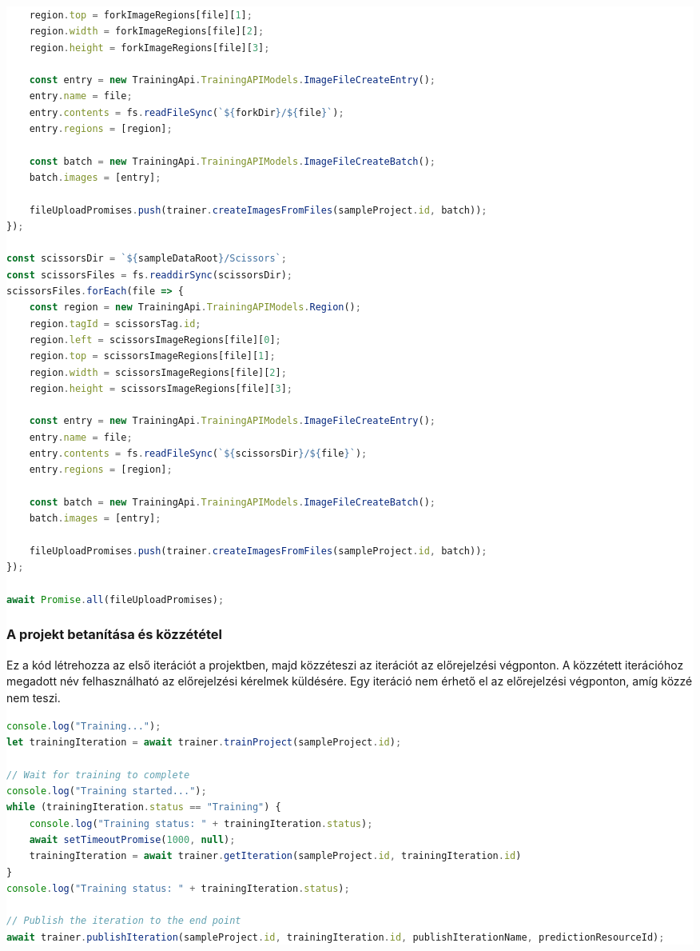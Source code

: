 ```javascript
    region.top = forkImageRegions[file][1];
    region.width = forkImageRegions[file][2];
    region.height = forkImageRegions[file][3];

    const entry = new TrainingApi.TrainingAPIModels.ImageFileCreateEntry();
    entry.name = file;
    entry.contents = fs.readFileSync(`${forkDir}/${file}`);
    entry.regions = [region];

    const batch = new TrainingApi.TrainingAPIModels.ImageFileCreateBatch();
    batch.images = [entry];

    fileUploadPromises.push(trainer.createImagesFromFiles(sampleProject.id, batch));
});

const scissorsDir = `${sampleDataRoot}/Scissors`;
const scissorsFiles = fs.readdirSync(scissorsDir);
scissorsFiles.forEach(file => {
    const region = new TrainingApi.TrainingAPIModels.Region();
    region.tagId = scissorsTag.id;
    region.left = scissorsImageRegions[file][0];
    region.top = scissorsImageRegions[file][1];
    region.width = scissorsImageRegions[file][2];
    region.height = scissorsImageRegions[file][3];

    const entry = new TrainingApi.TrainingAPIModels.ImageFileCreateEntry();
    entry.name = file;
    entry.contents = fs.readFileSync(`${scissorsDir}/${file}`);
    entry.regions = [region];

    const batch = new TrainingApi.TrainingAPIModels.ImageFileCreateBatch();
    batch.images = [entry];

    fileUploadPromises.push(trainer.createImagesFromFiles(sampleProject.id, batch));
});

await Promise.all(fileUploadPromises);
```

### <a name="train-the-project-and-publish"></a>A projekt betanítása és közzététel

Ez a kód létrehozza az első iterációt a projektben, majd közzéteszi az iterációt az előrejelzési végponton. A közzétett iterációhoz megadott név felhasználható az előrejelzési kérelmek küldésére. Egy iteráció nem érhető el az előrejelzési végponton, amíg közzé nem teszi.

```javascript
console.log("Training...");
let trainingIteration = await trainer.trainProject(sampleProject.id);

// Wait for training to complete
console.log("Training started...");
while (trainingIteration.status == "Training") {
    console.log("Training status: " + trainingIteration.status);
    await setTimeoutPromise(1000, null);
    trainingIteration = await trainer.getIteration(sampleProject.id, trainingIteration.id)
}
console.log("Training status: " + trainingIteration.status);

// Publish the iteration to the end point
await trainer.publishIteration(sampleProject.id, trainingIteration.id, publishIterationName, predictionResourceId);
```
